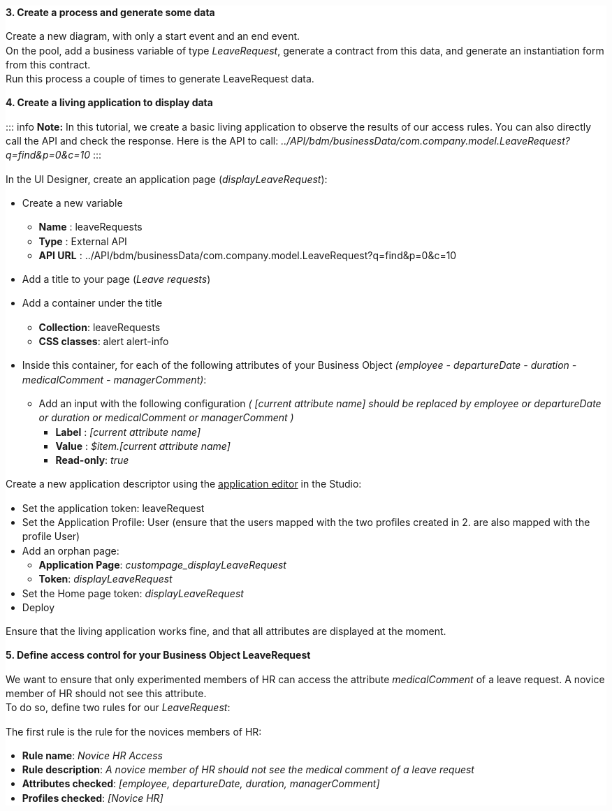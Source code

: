 **3. Create a process and generate some data**

Create a new diagram, with only a start event and an end event.  
On the pool, add a business variable of type *LeaveRequest*, generate a contract from this data, and generate an instantiation form from this contract.  
Run this process a couple of times to generate LeaveRequest data.

**4. Create a living application to display data**

::: info
**Note:** In this tutorial, we create a basic living application to observe the results of our access rules. You can also directly call the API and check the response. Here is the API to call: *../API/bdm/businessData/com.company.model.LeaveRequest?q=find&p=0&c=10*
:::

 In the UI Designer, create an application page (*displayLeaveRequest*):

 - Create a new variable
	 -  **Name** : leaveRequests
	 -  **Type** : External API
	 -  **API URL** :  ../API/bdm/businessData/com.company.model.LeaveRequest?q=find&p=0&c=10
 
 - Add a title to your page (*Leave requests*)
 - Add a container under the title
	 - **Collection**: leaveRequests 
	 - **CSS classes**: alert alert-info
 - Inside this container, for each of the following attributes of your Business Object *(employee - departureDate - duration - medicalComment - managerComment)*:
	 - Add an input with the following configuration *( [current attribute name] should be replaced by employee or departureDate or duration or medicalComment or managerComment )*
		 - **Label** : *[current attribute name]*
		 - **Value** : *$item.[current attribute name]*
		 - **Read-only**: *true*

Create a new application descriptor using the [application editor](applicationCreation.md) in the Studio:  

 - Set the application token: leaveRequest
 - Set the Application Profile: User (ensure that the users mapped with the two profiles created in 2. are also mapped with the profile User)
 - Add an orphan page:
	 - **Application Page**: *custompage_displayLeaveRequest*
	 - **Token**:  *displayLeaveRequest*
 - Set the Home page token: *displayLeaveRequest*
 - Deploy

Ensure that the living application works fine, and that all attributes are displayed at the moment.

**5. Define access control for your Business Object LeaveRequest**

We want to ensure that only experimented members of HR can access the attribute *medicalComment* of a leave request. A novice member of HR should not see this attribute.  
To do so, define two rules for our *LeaveRequest*:  

The first rule is the rule for the novices members of HR:

 - **Rule name**: *Novice HR Access*
 - **Rule description**: *A novice member of HR should not see the medical comment of a leave request*
 - **Attributes checked**:  *[employee, departureDate, duration, managerComment]*
 - **Profiles checked**: *[Novice HR]*

